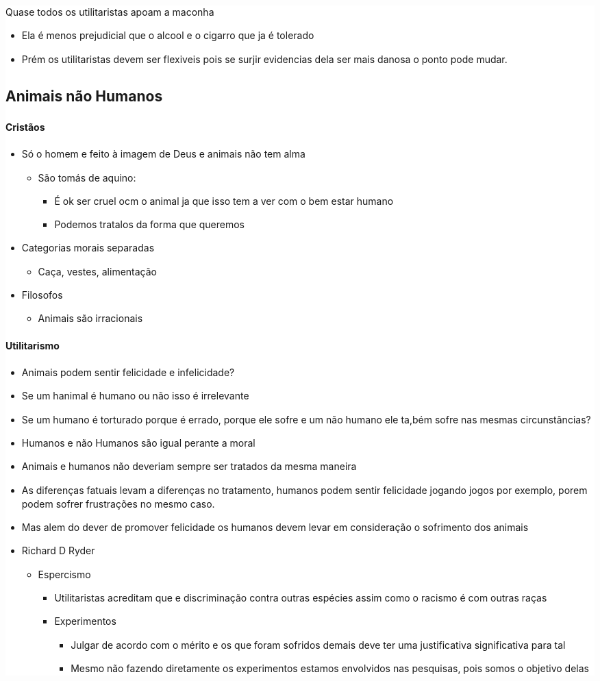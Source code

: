 Quase todos os utilitaristas apoam a maconha

- Ela é menos prejudicial que o alcool e o cigarro que ja é tolerado

- Prém os utilitaristas devem ser flexiveis pois se surjir evidencias dela ser mais danosa o ponto pode mudar.

## Animais não Humanos

#### Cristãos

- Só o homem e feito à imagem de Deus e animais não tem alma
  
  - São tomás de aquino: 
    
    - É ok ser cruel ocm o animal ja que isso tem a ver com o bem estar humano
    
    - Podemos tratalos da forma que queremos

- Categorias morais separadas
  
  - Caça, vestes, alimentação

- Filosofos
  
  - Animais são irracionais

#### Utilitarismo

- Animais podem sentir felicidade e infelicidade?

- Se um hanimal é humano ou não isso é irrelevante

- Se um humano é torturado porque é errado, porque ele sofre e um não humano ele ta,bém sofre nas mesmas circunstâncias?

- Humanos e não Humanos são igual perante a moral

-  Animais e humanos não deveriam sempre ser tratados da mesma maneira
  
  - As diferenças fatuais levam a diferenças no tratamento, humanos podem sentir felicidade jogando jogos por exemplo, porem podem sofrer frustrações no mesmo caso.
  
  - Mas alem do dever de promover felicidade os humanos devem levar em consideração o sofrimento dos animais

- Richard D Ryder
  
  - Espercismo 
    
    - Utilitaristas acreditam que e discriminação contra outras espécies assim como o racismo é com outras raças
    
    - Experimentos
      
      - Julgar de acordo com o mérito e os que foram sofridos demais deve ter uma justificativa significativa para tal
      
      - Mesmo não fazendo diretamente os experimentos estamos envolvidos nas pesquisas, pois somos o objetivo delas
